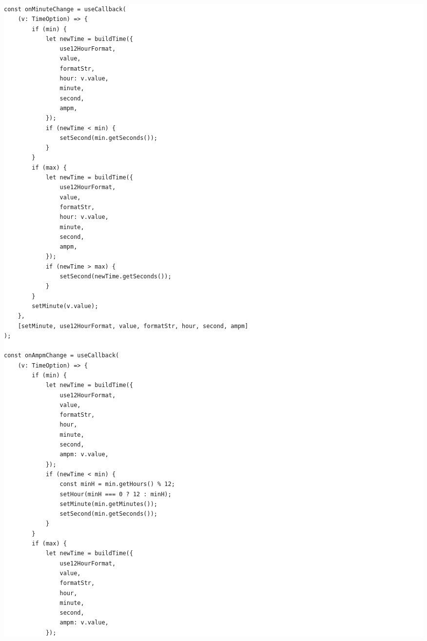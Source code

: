 	const onMinuteChange = useCallback(
		(v: TimeOption) => {
			if (min) {
				let newTime = buildTime({
					use12HourFormat,
					value,
					formatStr,
					hour: v.value,
					minute,
					second,
					ampm,
				});
				if (newTime < min) {
					setSecond(min.getSeconds());
				}
			}
			if (max) {
				let newTime = buildTime({
					use12HourFormat,
					value,
					formatStr,
					hour: v.value,
					minute,
					second,
					ampm,
				});
				if (newTime > max) {
					setSecond(newTime.getSeconds());
				}
			}
			setMinute(v.value);
		},
		[setMinute, use12HourFormat, value, formatStr, hour, second, ampm]
	);

	const onAmpmChange = useCallback(
		(v: TimeOption) => {
			if (min) {
				let newTime = buildTime({
					use12HourFormat,
					value,
					formatStr,
					hour,
					minute,
					second,
					ampm: v.value,
				});
				if (newTime < min) {
					const minH = min.getHours() % 12;
					setHour(minH === 0 ? 12 : minH);
					setMinute(min.getMinutes());
					setSecond(min.getSeconds());
				}
			}
			if (max) {
				let newTime = buildTime({
					use12HourFormat,
					value,
					formatStr,
					hour,
					minute,
					second,
					ampm: v.value,
				});